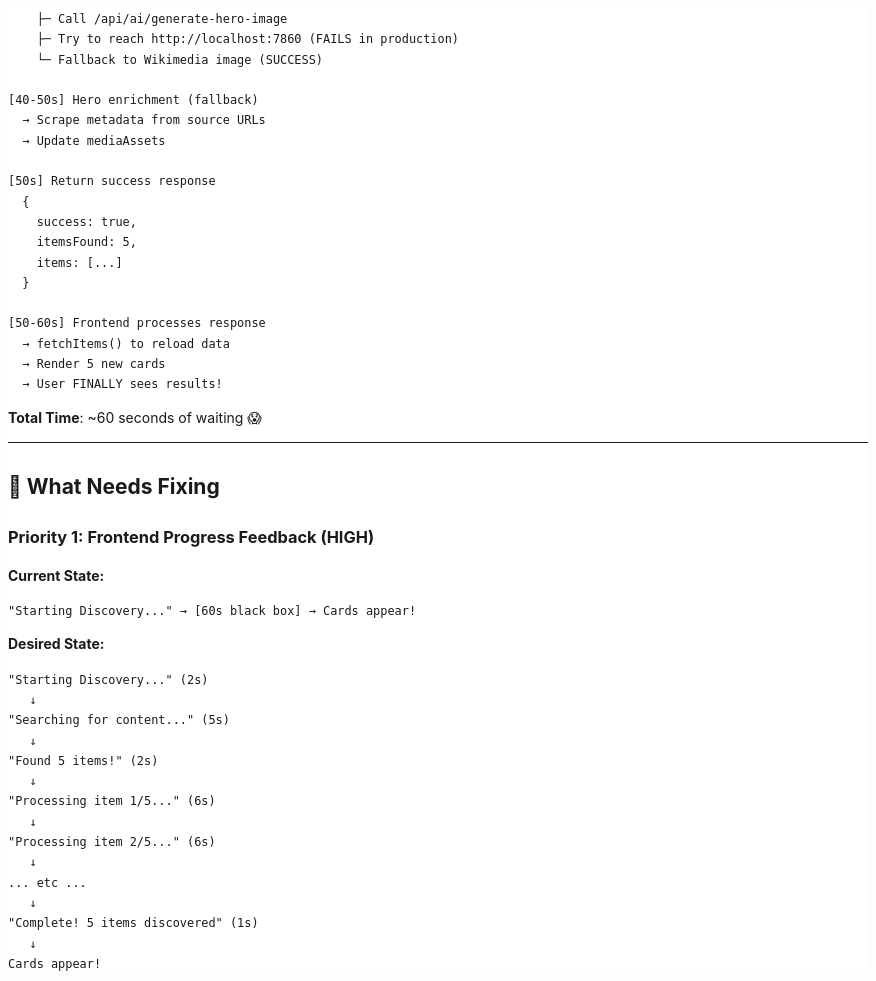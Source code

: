 ```
    ├─ Call /api/ai/generate-hero-image
    ├─ Try to reach http://localhost:7860 (FAILS in production)
    └─ Fallback to Wikimedia image (SUCCESS)
  
[40-50s] Hero enrichment (fallback)
  → Scrape metadata from source URLs
  → Update mediaAssets
  
[50s] Return success response
  {
    success: true,
    itemsFound: 5,
    items: [...]
  }
  
[50-60s] Frontend processes response
  → fetchItems() to reload data
  → Render 5 new cards
  → User FINALLY sees results!
```

**Total Time**: ~60 seconds of waiting 😱

---

## 🎯 **What Needs Fixing**

### **Priority 1: Frontend Progress Feedback** (HIGH)

**Current State:**
```
"Starting Discovery..." → [60s black box] → Cards appear!
```

**Desired State:**
```
"Starting Discovery..." (2s)
   ↓
"Searching for content..." (5s)
   ↓
"Found 5 items!" (2s)
   ↓
"Processing item 1/5..." (6s)
   ↓  
"Processing item 2/5..." (6s)
   ↓
... etc ...
   ↓
"Complete! 5 items discovered" (1s)
   ↓
Cards appear!
```
